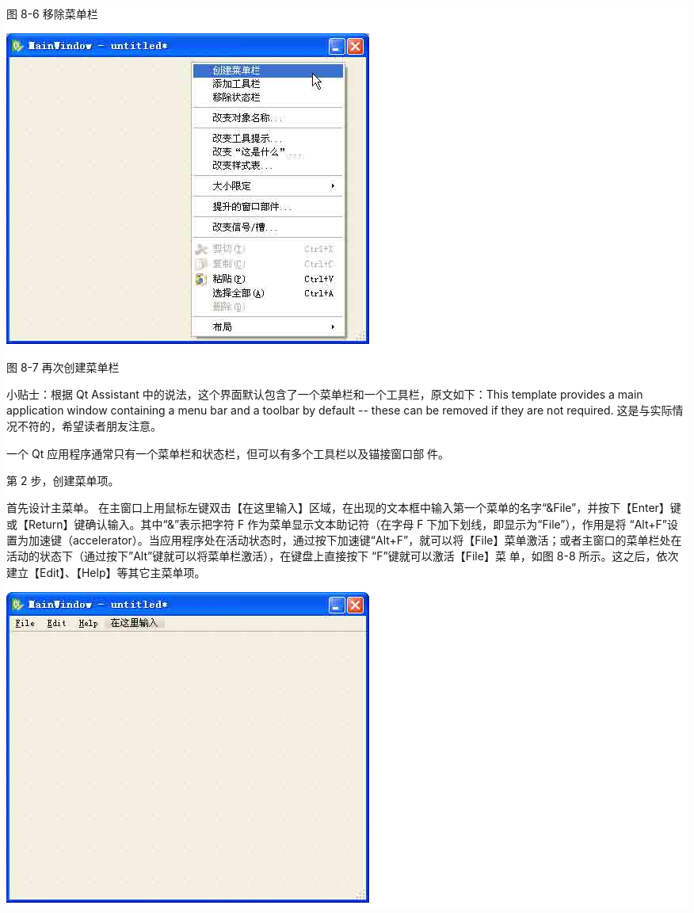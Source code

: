 图 8-6 移除菜单栏

![](img/qt230145.jpg)

图 8-7 再次创建菜单栏

小贴士：根据 Qt Assistant 中的说法，这个界面默认包含了一个菜单栏和一个工具栏，原文如下：This template provides a main application window containing a menu bar and a toolbar by default -- these can be removed if they are not required. 这是与实际情况不符的，希望读者朋友注意。

一个 Qt 应用程序通常只有一个菜单栏和状态栏，但可以有多个工具栏以及锚接窗口部 件。

第 2 步，创建菜单项。

首先设计主菜单。 在主窗口上用鼠标左键双击【在这里输入】区域，在出现的文本框中输入第一个菜单的名字“&File”，并按下【Enter】键或【Return】键确认输入。其中“&”表示把字符 F 作为菜单显示文本助记符（在字母 F 下加下划线，即显示为“File”），作用是将 “Alt+F”设置为加速键（accelerator）。当应用程序处在活动状态时，通过按下加速键“Alt+F”，就可以将【File】菜单激活；或者主窗口的菜单栏处在活动的状态下（通过按下”Alt”键就可以将菜单栏激活），在键盘上直接按下 “F”键就可以激活【File】菜 单，如图 8-8 所示。这之后，依次建立【Edit】、【Help】等其它主菜单项。

![](img/qt230769.jpg)
